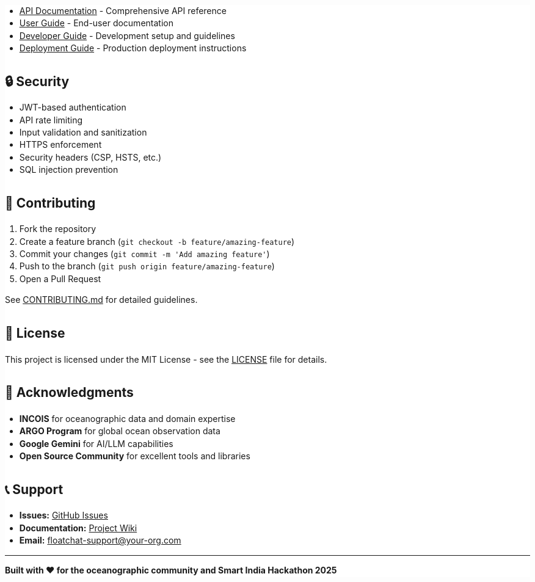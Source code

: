 - [API Documentation](docs/api/) - Comprehensive API reference
- [User Guide](docs/user_guide/) - End-user documentation
- [Developer Guide](docs/developer_guide/) - Development setup and guidelines
- [Deployment Guide](docs/deployment/) - Production deployment instructions

## 🔒 Security

- JWT-based authentication
- API rate limiting
- Input validation and sanitization
- HTTPS enforcement
- Security headers (CSP, HSTS, etc.)
- SQL injection prevention

## 🤝 Contributing

1. Fork the repository
2. Create a feature branch (`git checkout -b feature/amazing-feature`)
3. Commit your changes (`git commit -m 'Add amazing feature'`)
4. Push to the branch (`git push origin feature/amazing-feature`)
5. Open a Pull Request

See [CONTRIBUTING.md](CONTRIBUTING.md) for detailed guidelines.

## 📄 License

This project is licensed under the MIT License - see the [LICENSE](LICENSE) file for details.

## 🙏 Acknowledgments

- **INCOIS** for oceanographic data and domain expertise
- **ARGO Program** for global ocean observation data
- **Google Gemini** for AI/LLM capabilities
- **Open Source Community** for excellent tools and libraries

## 📞 Support

- **Issues:** [GitHub Issues](https://github.com/your-org/floatchat/issues)
- **Documentation:** [Project Wiki](https://github.com/your-org/floatchat/wiki)
- **Email:** floatchat-support@your-org.com

---

**Built with ❤️ for the oceanographic community and Smart India Hackathon 2025**
